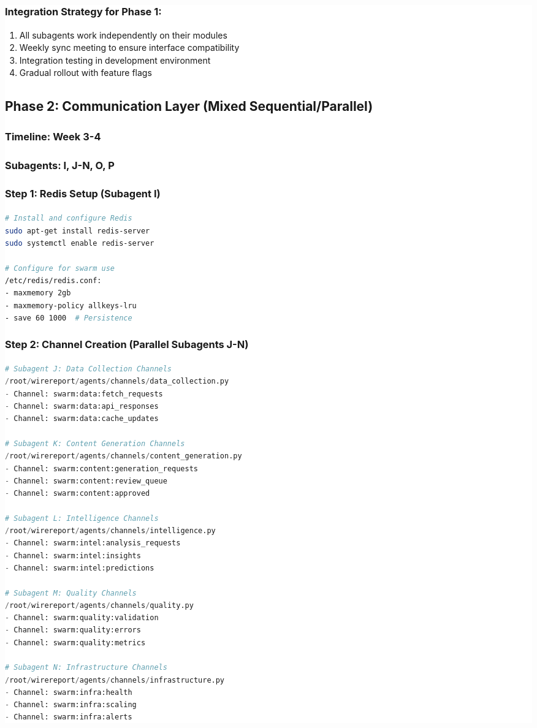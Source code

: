 ```python
```

### Integration Strategy for Phase 1:
1. All subagents work independently on their modules
2. Weekly sync meeting to ensure interface compatibility
3. Integration testing in development environment
4. Gradual rollout with feature flags

## Phase 2: Communication Layer (Mixed Sequential/Parallel)

### Timeline: Week 3-4
### Subagents: I, J-N, O, P

### Step 1: Redis Setup (Subagent I)
```bash
# Install and configure Redis
sudo apt-get install redis-server
sudo systemctl enable redis-server

# Configure for swarm use
/etc/redis/redis.conf:
- maxmemory 2gb
- maxmemory-policy allkeys-lru
- save 60 1000  # Persistence
```

### Step 2: Channel Creation (Parallel Subagents J-N)
```python
# Subagent J: Data Collection Channels
/root/wirereport/agents/channels/data_collection.py
- Channel: swarm:data:fetch_requests
- Channel: swarm:data:api_responses
- Channel: swarm:data:cache_updates

# Subagent K: Content Generation Channels
/root/wirereport/agents/channels/content_generation.py
- Channel: swarm:content:generation_requests
- Channel: swarm:content:review_queue
- Channel: swarm:content:approved

# Subagent L: Intelligence Channels
/root/wirereport/agents/channels/intelligence.py
- Channel: swarm:intel:analysis_requests
- Channel: swarm:intel:insights
- Channel: swarm:intel:predictions

# Subagent M: Quality Channels
/root/wirereport/agents/channels/quality.py
- Channel: swarm:quality:validation
- Channel: swarm:quality:errors
- Channel: swarm:quality:metrics

# Subagent N: Infrastructure Channels
/root/wirereport/agents/channels/infrastructure.py
- Channel: swarm:infra:health
- Channel: swarm:infra:scaling
- Channel: swarm:infra:alerts
```
